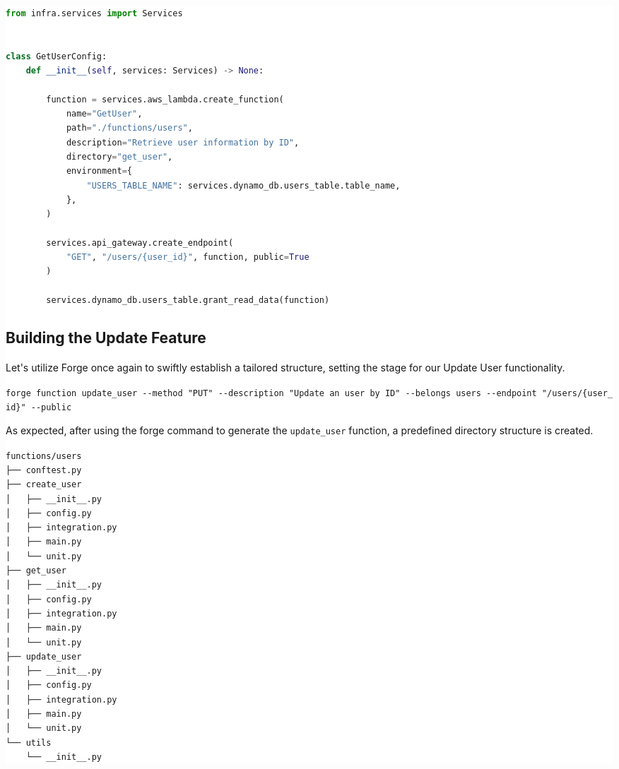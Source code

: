 ```python title="functions/users/get_user/config.py"
from infra.services import Services


class GetUserConfig:
    def __init__(self, services: Services) -> None:

        function = services.aws_lambda.create_function(
            name="GetUser",
            path="./functions/users",
            description="Retrieve user information by ID",
            directory="get_user",
            environment={
                "USERS_TABLE_NAME": services.dynamo_db.users_table.table_name,
            },
        )

        services.api_gateway.create_endpoint(
            "GET", "/users/{user_id}", function, public=True
        )

        services.dynamo_db.users_table.grant_read_data(function)
```

## Building the Update Feature

Let's utilize Forge once again to swiftly establish a tailored structure, setting the stage for our Update User functionality.

```
forge function update_user --method "PUT" --description "Update an user by ID" --belongs users --endpoint "/users/{user_id}" --public
```

As expected, after using the forge command to generate the `update_user` function, a predefined directory structure is created.

```
functions/users
├── conftest.py
├── create_user
│   ├── __init__.py
│   ├── config.py
│   ├── integration.py
│   ├── main.py
│   └── unit.py
├── get_user
│   ├── __init__.py
│   ├── config.py
│   ├── integration.py
│   ├── main.py
│   └── unit.py
├── update_user
│   ├── __init__.py
│   ├── config.py
│   ├── integration.py
│   ├── main.py
│   └── unit.py
└── utils
    └── __init__.py
```
